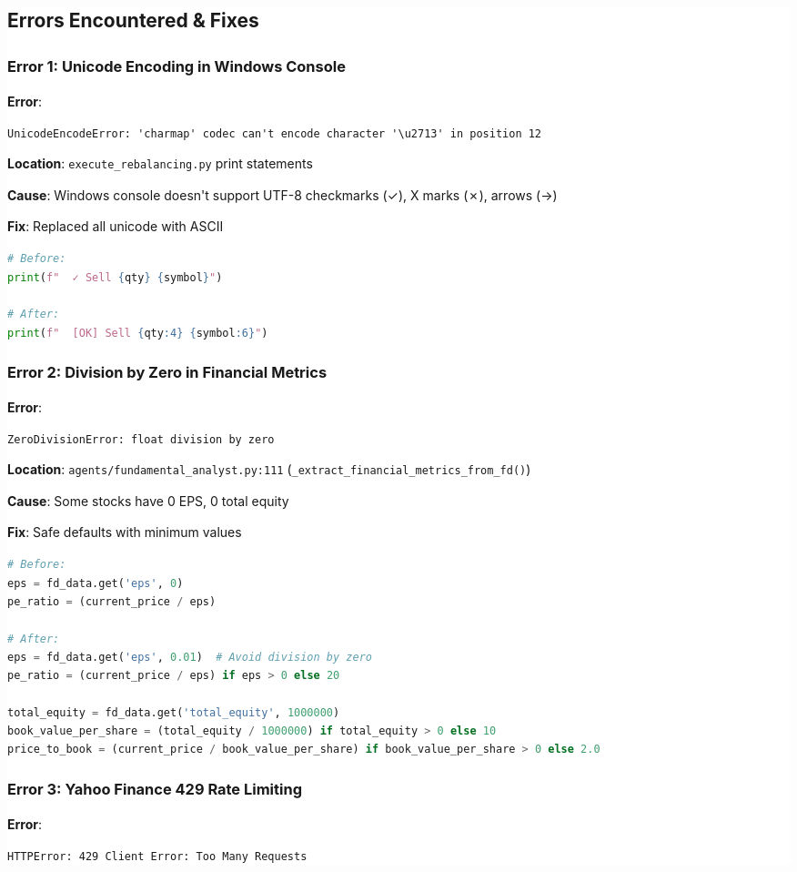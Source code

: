 
## Errors Encountered & Fixes

### Error 1: Unicode Encoding in Windows Console

**Error**:
```
UnicodeEncodeError: 'charmap' codec can't encode character '\u2713' in position 12
```

**Location**: `execute_rebalancing.py` print statements

**Cause**: Windows console doesn't support UTF-8 checkmarks (✓), X marks (✗), arrows (→)

**Fix**: Replaced all unicode with ASCII
```python
# Before:
print(f"  ✓ Sell {qty} {symbol}")

# After:
print(f"  [OK] Sell {qty:4} {symbol:6}")
```

### Error 2: Division by Zero in Financial Metrics

**Error**:
```
ZeroDivisionError: float division by zero
```

**Location**: `agents/fundamental_analyst.py:111` (`_extract_financial_metrics_from_fd()`)

**Cause**: Some stocks have 0 EPS, 0 total equity

**Fix**: Safe defaults with minimum values
```python
# Before:
eps = fd_data.get('eps', 0)
pe_ratio = (current_price / eps)

# After:
eps = fd_data.get('eps', 0.01)  # Avoid division by zero
pe_ratio = (current_price / eps) if eps > 0 else 20

total_equity = fd_data.get('total_equity', 1000000)
book_value_per_share = (total_equity / 1000000) if total_equity > 0 else 10
price_to_book = (current_price / book_value_per_share) if book_value_per_share > 0 else 2.0
```

### Error 3: Yahoo Finance 429 Rate Limiting

**Error**:
```
HTTPError: 429 Client Error: Too Many Requests
```
